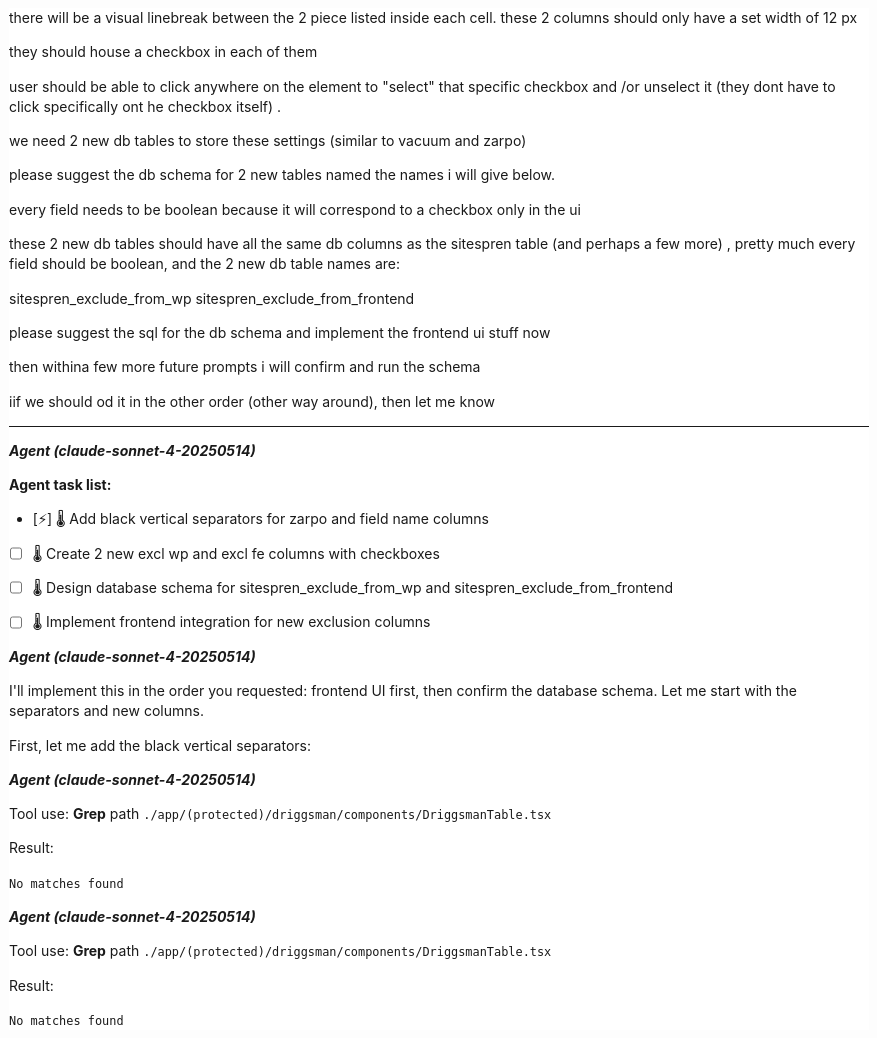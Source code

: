 
there will be a visual linebreak between the 2 piece listed inside each cell. these 2 columns should only have a set width of 12 px 

they should house a checkbox in each of them

user should be able to click anywhere on the <td> element to "select" that specific checkbox and /or unselect it (they dont have to click specifically ont he checkbox itself) . 


we need 2 new db tables to store these settings (similar to vacuum and zarpo)

please suggest the db schema for 2 new tables named the names i will give below.

every field needs to be boolean because it will correspond to a checkbox only in the ui

these 2 new db tables should have all the same db columns as the sitespren table (and perhaps a few more) , pretty much every field should be boolean, and the 2 new db table names are:

sitespren_exclude_from_wp
sitespren_exclude_from_frontend

please suggest the sql for the db schema and implement the frontend ui stuff now 

then withina  few more future prompts i will confirm and run the schema

iif we should od it in the other order (other way around), then let me know

---

_**Agent (claude-sonnet-4-20250514)**_

**Agent task list:**
- [⚡] 🌡️ Add black vertical separators for zarpo and field name columns
- [ ] 🌡️ Create 2 new excl wp and excl fe columns with checkboxes
- [ ] 🌡️ Design database schema for sitespren_exclude_from_wp and sitespren_exclude_from_frontend
- [ ] 🌡️ Implement frontend integration for new exclusion columns


_**Agent (claude-sonnet-4-20250514)**_

I'll implement this in the order you requested: frontend UI first, then confirm the database schema. Let me start with the separators and new columns.

First, let me add the black vertical separators:

_**Agent (claude-sonnet-4-20250514)**_

Tool use: **Grep** path `./app/(protected)/driggsman/components/DriggsmanTable.tsx`

Result:

```
No matches found
```

_**Agent (claude-sonnet-4-20250514)**_

Tool use: **Grep** path `./app/(protected)/driggsman/components/DriggsmanTable.tsx`

Result:

```
No matches found
```
